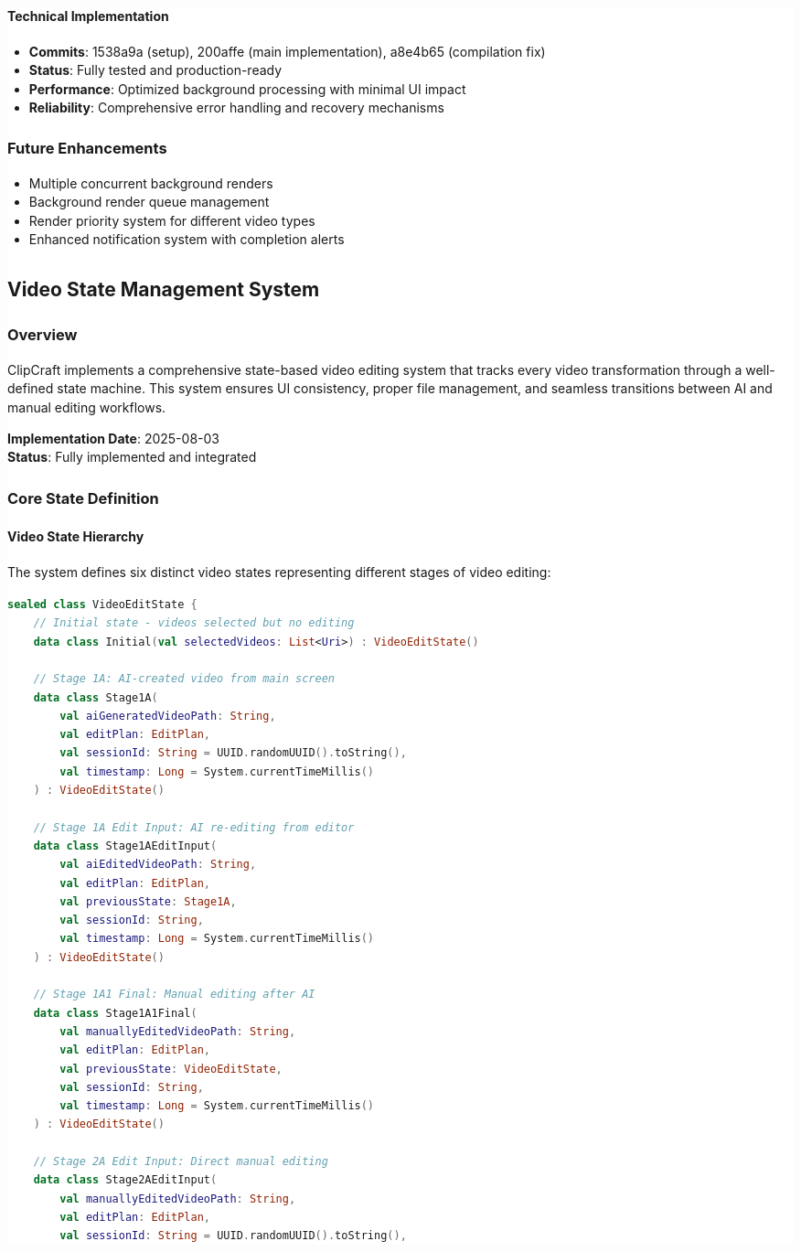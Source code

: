 #### Technical Implementation
- **Commits**: 1538a9a (setup), 200affe (main implementation), a8e4b65 (compilation fix)
- **Status**: Fully tested and production-ready
- **Performance**: Optimized background processing with minimal UI impact
- **Reliability**: Comprehensive error handling and recovery mechanisms

### Future Enhancements
- Multiple concurrent background renders
- Background render queue management  
- Render priority system for different video types
- Enhanced notification system with completion alerts

## Video State Management System

### Overview
ClipCraft implements a comprehensive state-based video editing system that tracks every video transformation through a well-defined state machine. This system ensures UI consistency, proper file management, and seamless transitions between AI and manual editing workflows.

**Implementation Date**: 2025-08-03  
**Status**: Fully implemented and integrated

### Core State Definition

#### Video State Hierarchy
The system defines six distinct video states representing different stages of video editing:

```kotlin
sealed class VideoEditState {
    // Initial state - videos selected but no editing
    data class Initial(val selectedVideos: List<Uri>) : VideoEditState()
    
    // Stage 1A: AI-created video from main screen
    data class Stage1A(
        val aiGeneratedVideoPath: String,
        val editPlan: EditPlan,
        val sessionId: String = UUID.randomUUID().toString(),
        val timestamp: Long = System.currentTimeMillis()
    ) : VideoEditState()
    
    // Stage 1A Edit Input: AI re-editing from editor
    data class Stage1AEditInput(
        val aiEditedVideoPath: String,
        val editPlan: EditPlan,
        val previousState: Stage1A,
        val sessionId: String,
        val timestamp: Long = System.currentTimeMillis()
    ) : VideoEditState()
    
    // Stage 1A1 Final: Manual editing after AI
    data class Stage1A1Final(
        val manuallyEditedVideoPath: String,
        val editPlan: EditPlan,
        val previousState: VideoEditState,
        val sessionId: String,
        val timestamp: Long = System.currentTimeMillis()
    ) : VideoEditState()
    
    // Stage 2A Edit Input: Direct manual editing
    data class Stage2AEditInput(
        val manuallyEditedVideoPath: String,
        val editPlan: EditPlan,
        val sessionId: String = UUID.randomUUID().toString(),
```